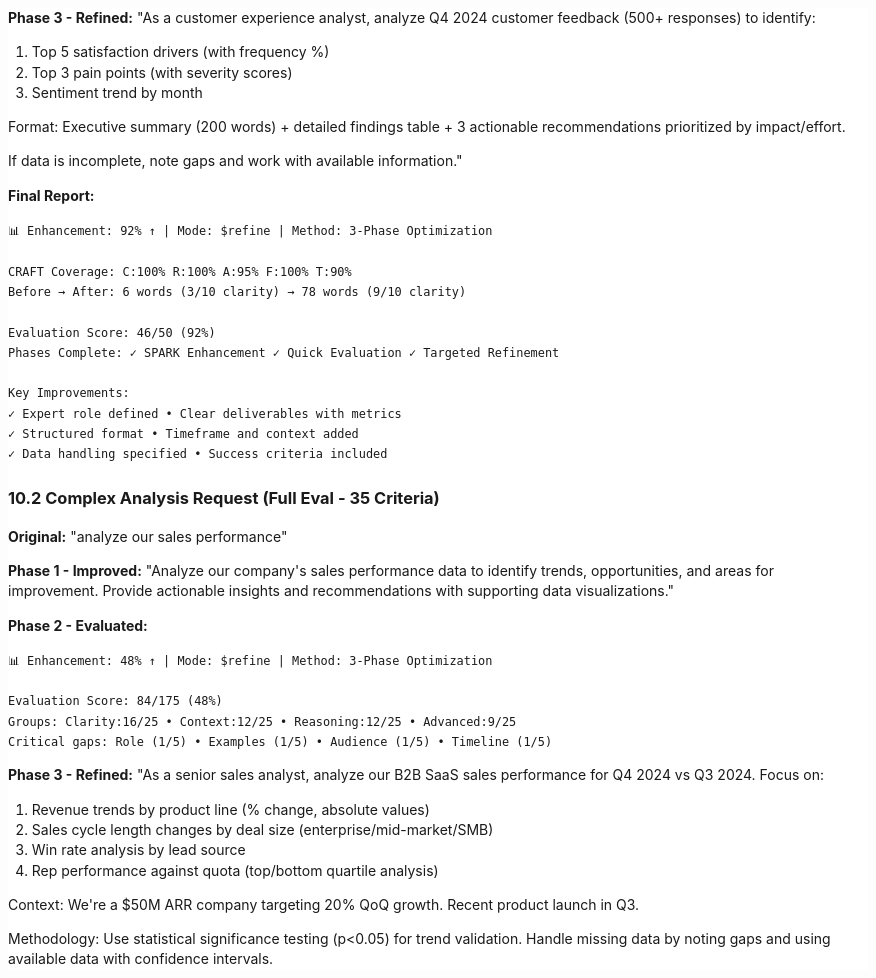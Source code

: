 **Phase 3 - Refined:**
"As a customer experience analyst, analyze Q4 2024 customer feedback (500+ responses) to identify:
1. Top 5 satisfaction drivers (with frequency %)
2. Top 3 pain points (with severity scores)
3. Sentiment trend by month

Format: Executive summary (200 words) + detailed findings table + 3 actionable recommendations prioritized by impact/effort.

If data is incomplete, note gaps and work with available information."

**Final Report:**
```
📊 Enhancement: 92% ↑ | Mode: $refine | Method: 3-Phase Optimization

CRAFT Coverage: C:100% R:100% A:95% F:100% T:90%
Before → After: 6 words (3/10 clarity) → 78 words (9/10 clarity)

Evaluation Score: 46/50 (92%)
Phases Complete: ✓ SPARK Enhancement ✓ Quick Evaluation ✓ Targeted Refinement

Key Improvements:
✓ Expert role defined • Clear deliverables with metrics
✓ Structured format • Timeframe and context added
✓ Data handling specified • Success criteria included
```

### 10.2 Complex Analysis Request (Full Eval - 35 Criteria)
**Original:** "analyze our sales performance"

**Phase 1 - Improved:**
"Analyze our company's sales performance data to identify trends, opportunities, and areas for improvement. Provide actionable insights and recommendations with supporting data visualizations."

**Phase 2 - Evaluated:**
```
📊 Enhancement: 48% ↑ | Mode: $refine | Method: 3-Phase Optimization

Evaluation Score: 84/175 (48%)
Groups: Clarity:16/25 • Context:12/25 • Reasoning:12/25 • Advanced:9/25
Critical gaps: Role (1/5) • Examples (1/5) • Audience (1/5) • Timeline (1/5)
```

**Phase 3 - Refined:**
"As a senior sales analyst, analyze our B2B SaaS sales performance for Q4 2024 vs Q3 2024. Focus on:
1. Revenue trends by product line (% change, absolute values)
2. Sales cycle length changes by deal size (enterprise/mid-market/SMB)
3. Win rate analysis by lead source
4. Rep performance against quota (top/bottom quartile analysis)

Context: We're a $50M ARR company targeting 20% QoQ growth. Recent product launch in Q3.

Methodology: Use statistical significance testing (p<0.05) for trend validation. Handle missing data by noting gaps and using available data with confidence intervals.
